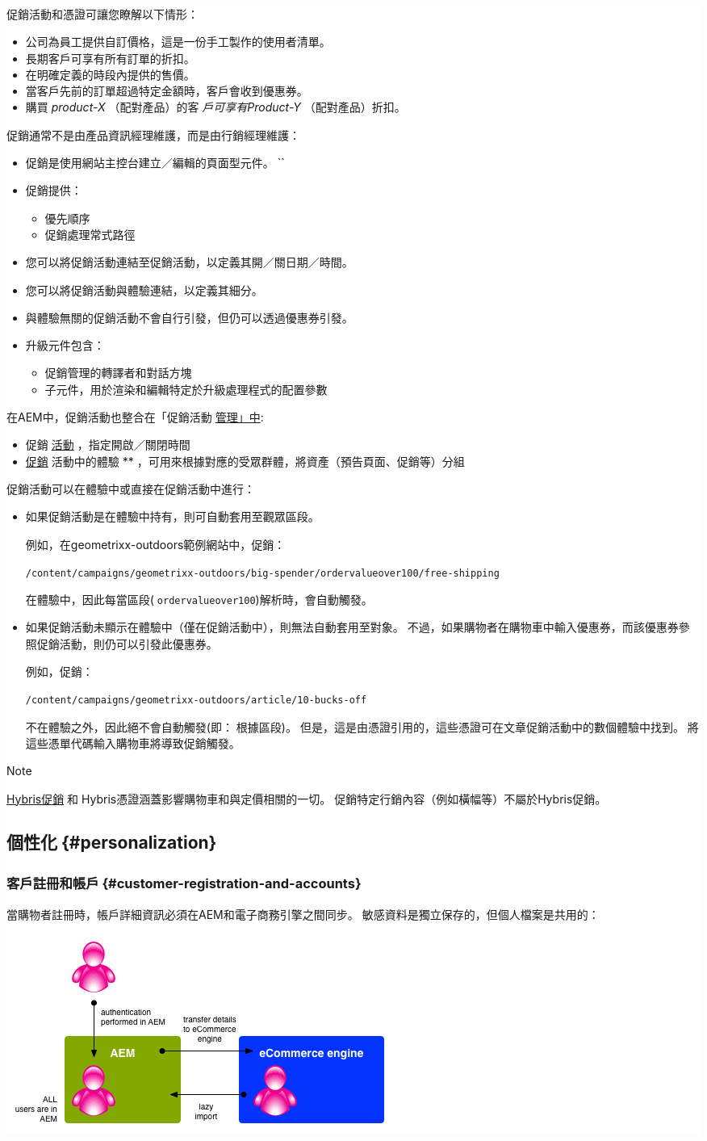 促銷活動和憑證可讓您瞭解以下情形：

* 公司為員工提供自訂價格，這是一份手工製作的使用者清單。
* 長期客戶可享有所有訂單的折扣。
* 在明確定義的時段內提供的售價。
* 當客戶先前的訂單超過特定金額時，客戶會收到優惠券。
* 購買 *product-X* （配對產品）的客 *戶可享有Product-Y* （配對產品）折扣。

促銷通常不是由產品資訊經理維護，而是由行銷經理維護：

* 促銷是使用網站主控台建立／編輯的頁面型元件。 ``
* 促銷提供：

   * 優先順序
   * 促銷處理常式路徑

* 您可以將促銷活動連結至促銷活動，以定義其開／關日期／時間。
* 您可以將促銷活動與體驗連結，以定義其細分。
* 與體驗無關的促銷活動不會自行引發，但仍可以透過優惠券引發。
* 升級元件包含：

   * 促銷管理的轉譯者和對話方塊
   * 子元件，用於渲染和編輯特定於升級處理程式的配置參數

在AEM中，促銷活動也整合在「促銷活動 [管理」中](/help/sites-authoring/personalization.md):

* 促銷 [活動](/help/sites-authoring/personalization.md) ，指定開啟／關閉時間
* [促銷](/help/sites-authoring/personalization.md) 活動中的體驗 ** ，可用來根據對應的受眾群體，將資產（預告頁面、促銷等）分組

促銷活動可以在體驗中或直接在促銷活動中進行：

* 如果促銷活動是在體驗中持有，則可自動套用至觀眾區段。

   例如，在geometrixx-outdoors範例網站中，促銷：

   `/content/campaigns/geometrixx-outdoors/big-spender/ordervalueover100/free-shipping`

   在體驗中，因此每當區段( `ordervalueover100`)解析時，會自動觸發。

* 如果促銷活動未顯示在體驗中（僅在促銷活動中），則無法自動套用至對象。 不過，如果購物者在購物車中輸入優惠券，而該優惠券參照促銷活動，則仍可以引發此優惠券。

   例如，促銷：

   `/content/campaigns/geometrixx-outdoors/article/10-bucks-off`

   不在體驗之外，因此絕不會自動觸發(即： 根據區段)。 但是，這是由憑證引用的，這些憑證可在文章促銷活動中的數個體驗中找到。 將這些憑單代碼輸入購物車將導致促銷觸發。

>[!NOTE]
>
>[Hybris促銷](https://www.hybris.com/modules/promotion) 和 [](https://www.hybris.com/en/modules/voucher) Hybris憑證涵蓋影響購物車和與定價相關的一切。 促銷特定行銷內容（例如橫幅等）不屬於Hybris促銷。

## 個性化 {#personalization}

### 客戶註冊和帳戶 {#customer-registration-and-accounts}

當購物者註冊時，帳戶詳細資訊必須在AEM和電子商務引擎之間同步。 敏感資料是獨立保存的，但個人檔案是共用的：

![chlimage_1-10](assets/chlimage_1-10.png)